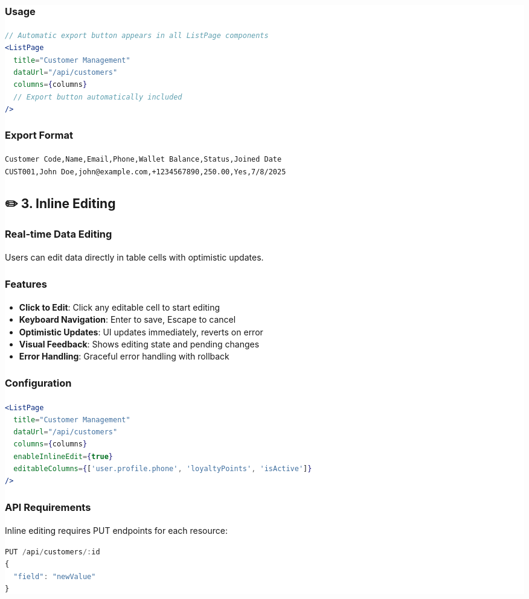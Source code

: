 ### Usage

```jsx
// Automatic export button appears in all ListPage components
<ListPage
  title="Customer Management"
  dataUrl="/api/customers"
  columns={columns}
  // Export button automatically included
/>
```

### Export Format

```csv
Customer Code,Name,Email,Phone,Wallet Balance,Status,Joined Date
CUST001,John Doe,john@example.com,+1234567890,250.00,Yes,7/8/2025
```

## ✏️ 3. Inline Editing

### Real-time Data Editing

Users can edit data directly in table cells with optimistic updates.

### Features

- **Click to Edit**: Click any editable cell to start editing
- **Keyboard Navigation**: Enter to save, Escape to cancel
- **Optimistic Updates**: UI updates immediately, reverts on error
- **Visual Feedback**: Shows editing state and pending changes
- **Error Handling**: Graceful error handling with rollback

### Configuration

```jsx
<ListPage
  title="Customer Management"
  dataUrl="/api/customers"
  columns={columns}
  enableInlineEdit={true}
  editableColumns={['user.profile.phone', 'loyaltyPoints', 'isActive']}
/>
```

### API Requirements

Inline editing requires PUT endpoints for each resource:

```javascript
PUT /api/customers/:id
{
  "field": "newValue"
}
```
